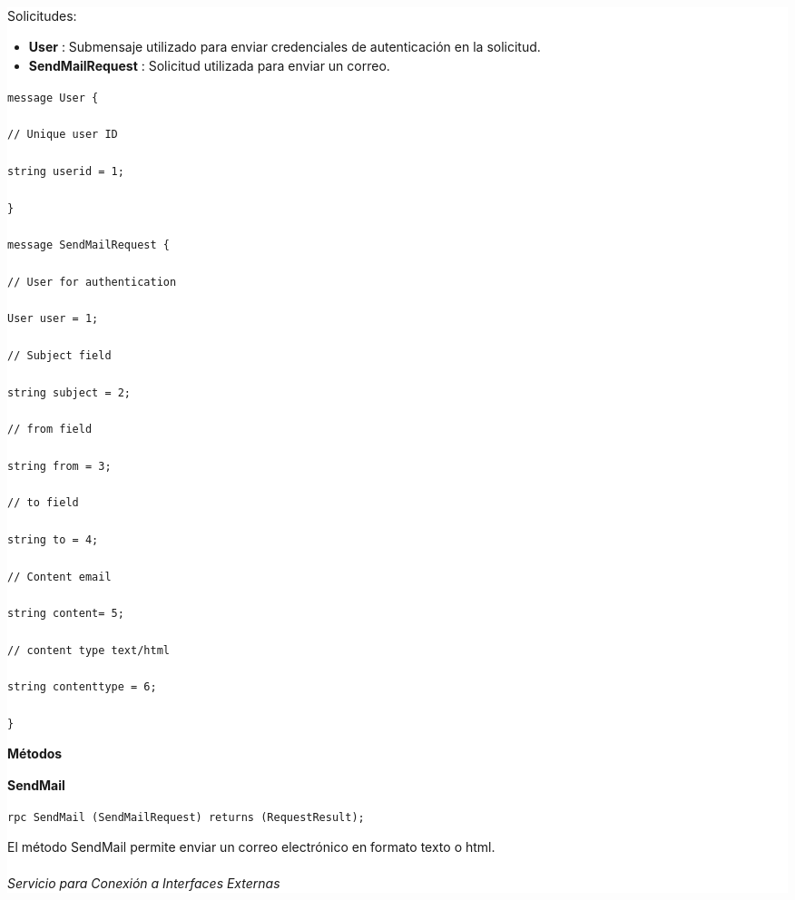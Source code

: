 
Solicitudes:

- **User** : Submensaje utilizado para enviar credenciales de autenticación en la solicitud.
- **SendMailRequest** : Solicitud utilizada para enviar un correo.

```
message User {

// Unique user ID

string userid = 1;

}

message SendMailRequest {

// User for authentication

User user = 1;

// Subject field

string subject = 2;

// from field

string from = 3;

// to field

string to = 4;

// Content email

string content= 5;

// content type text/html

string contenttype = 6;

}
```

**Métodos**

**SendMail**

```
rpc SendMail (SendMailRequest) returns (RequestResult);
```

El método SendMail permite enviar un correo electrónico en formato texto o html.

###### Servicio para Conexión a Interfaces Externas
